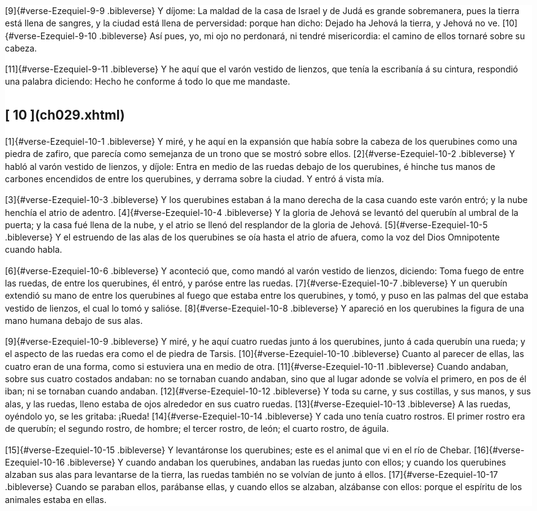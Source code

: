  
[9]{#verse-Ezequiel-9-9 .bibleverse} Y díjome: La maldad de la casa de Israel y de Judá es grande sobremanera, pues la tierra está llena de sangres, y la ciudad está llena de perversidad: porque han dicho: Dejado ha Jehová la tierra, y Jehová no ve. 
[10]{#verse-Ezequiel-9-10 .bibleverse} Así pues, yo, mi ojo no perdonará, ni tendré misericordia: el camino de ellos tornaré sobre su cabeza.

 
[11]{#verse-Ezequiel-9-11 .bibleverse} Y he aquí que el varón vestido de lienzos, que tenía la escribanía á su cintura, respondió una palabra diciendo: Hecho he conforme á todo lo que me mandaste. 

<h2 class="chaptertitle">[&nbsp;10&nbsp;](ch029.xhtml)<span><span id="chapter-Ezequiel-10"></span></span></h2>
 
[1]{#verse-Ezequiel-10-1 .bibleverse} Y miré, y he aquí en la expansión que había sobre la cabeza de los querubines como una piedra de zafiro, que parecía como semejanza de un trono que se mostró sobre ellos. 
[2]{#verse-Ezequiel-10-2 .bibleverse} Y habló al varón vestido de lienzos, y díjole: Entra en medio de las ruedas debajo de los querubines, é hinche tus manos de carbones encendidos de entre los querubines, y derrama sobre la ciudad. Y entró á vista mía.

 
[3]{#verse-Ezequiel-10-3 .bibleverse} Y los querubines estaban á la mano derecha de la casa cuando este varón entró; y la nube henchía el atrio de adentro. 
[4]{#verse-Ezequiel-10-4 .bibleverse} Y la gloria de Jehová se levantó del querubín al umbral de la puerta; y la casa fué llena de la nube, y el atrio se llenó del resplandor de la gloria de Jehová. 
[5]{#verse-Ezequiel-10-5 .bibleverse} Y el estruendo de las alas de los querubines se oía hasta el atrio de afuera, como la voz del Dios Omnipotente cuando habla.

 
[6]{#verse-Ezequiel-10-6 .bibleverse} Y aconteció que, como mandó al varón vestido de lienzos, diciendo: Toma fuego de entre las ruedas, de entre los querubines, él entró, y paróse entre las ruedas. 
[7]{#verse-Ezequiel-10-7 .bibleverse} Y un querubín extendió su mano de entre los querubines al fuego que estaba entre los querubines, y tomó, y puso en las palmas del que estaba vestido de lienzos, el cual lo tomó y salióse. 
[8]{#verse-Ezequiel-10-8 .bibleverse} Y apareció en los querubines la figura de una mano humana debajo de sus alas.

 
[9]{#verse-Ezequiel-10-9 .bibleverse} Y miré, y he aquí cuatro ruedas junto á los querubines, junto á cada querubín una rueda; y el aspecto de las ruedas era como el de piedra de Tarsis. 
[10]{#verse-Ezequiel-10-10 .bibleverse} Cuanto al parecer de ellas, las cuatro eran de una forma, como si estuviera una en medio de otra. 
[11]{#verse-Ezequiel-10-11 .bibleverse} Cuando andaban, sobre sus cuatro costados andaban: no se tornaban cuando andaban, sino que al lugar adonde se volvía el primero, en pos de él iban; ni se tornaban cuando andaban. 
[12]{#verse-Ezequiel-10-12 .bibleverse} Y toda su carne, y sus costillas, y sus manos, y sus alas, y las ruedas, lleno estaba de ojos alrededor en sus cuatro ruedas. 
[13]{#verse-Ezequiel-10-13 .bibleverse} A las ruedas, oyéndolo yo, se les gritaba: ¡Rueda! 
[14]{#verse-Ezequiel-10-14 .bibleverse} Y cada uno tenía cuatro rostros. El primer rostro era de querubín; el segundo rostro, de hombre; el tercer rostro, de león; el cuarto rostro, de águila.

 
[15]{#verse-Ezequiel-10-15 .bibleverse} Y levantáronse los querubines; este es el animal que vi en el río de Chebar. 
[16]{#verse-Ezequiel-10-16 .bibleverse} Y cuando andaban los querubines, andaban las ruedas junto con ellos; y cuando los querubines alzaban sus alas para levantarse de la tierra, las ruedas también no se volvían de junto á ellos. 
[17]{#verse-Ezequiel-10-17 .bibleverse} Cuando se paraban ellos, parábanse ellas, y cuando ellos se alzaban, alzábanse con ellos: porque el espíritu de los animales estaba en ellas.
